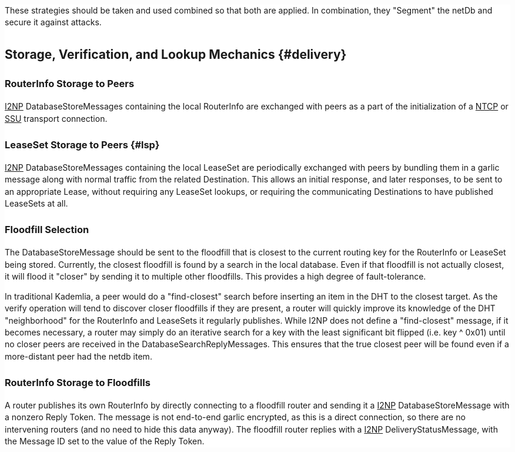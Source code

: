 These strategies should be taken and used combined so that both are
applied. In combination, they \"Segment\" the netDb and secure it
against attacks.

## Storage, Verification, and Lookup Mechanics {#delivery}

### RouterInfo Storage to Peers

[I2NP]() DatabaseStoreMessages containing the
local RouterInfo are exchanged with peers as a part of the
initialization of a [NTCP]() or
[SSU]() transport connection.

### LeaseSet Storage to Peers {#lsp}

[I2NP]() DatabaseStoreMessages containing the
local LeaseSet are periodically exchanged with peers by bundling them in
a garlic message along with normal traffic from the related Destination.
This allows an initial response, and later responses, to be sent to an
appropriate Lease, without requiring any LeaseSet lookups, or requiring
the communicating Destinations to have published LeaseSets at all.

### Floodfill Selection

The DatabaseStoreMessage should be sent to the floodfill that is closest
to the current routing key for the RouterInfo or LeaseSet being stored.
Currently, the closest floodfill is found by a search in the local
database. Even if that floodfill is not actually closest, it will flood
it \"closer\" by sending it to multiple other floodfills. This provides
a high degree of fault-tolerance.

In traditional Kademlia, a peer would do a \"find-closest\" search
before inserting an item in the DHT to the closest target. As the verify
operation will tend to discover closer floodfills if they are present, a
router will quickly improve its knowledge of the DHT \"neighborhood\"
for the RouterInfo and LeaseSets it regularly publishes. While I2NP does
not define a \"find-closest\" message, if it becomes necessary, a router
may simply do an iterative search for a key with the least significant
bit flipped (i.e. key \^ 0x01) until no closer peers are received in the
DatabaseSearchReplyMessages. This ensures that the true closest peer
will be found even if a more-distant peer had the netdb item.

### RouterInfo Storage to Floodfills

A router publishes its own RouterInfo by directly connecting to a
floodfill router and sending it a [I2NP]()
DatabaseStoreMessage with a nonzero Reply Token. The message is not
end-to-end garlic encrypted, as this is a direct connection, so there
are no intervening routers (and no need to hide this data anyway). The
floodfill router replies with a [I2NP]()
DeliveryStatusMessage, with the Message ID set to the value of the Reply
Token.
